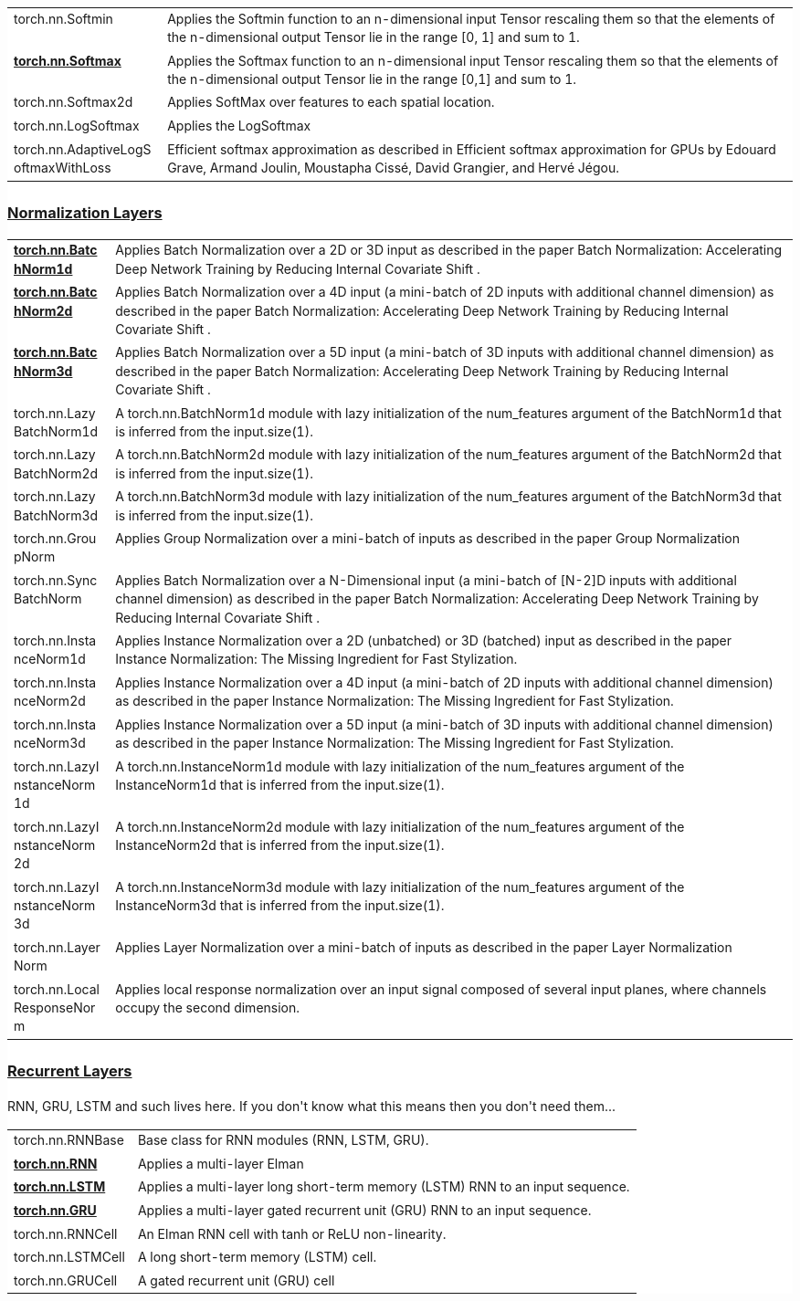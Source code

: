 |||
|---|---|
|torch.nn.Softmin|Applies the Softmin function to an n-dimensional input Tensor rescaling them so that the elements of the n-dimensional output Tensor lie in the range [0, 1] and sum to 1.|
|**[torch.nn.Softmax](https://pytorch.org/docs/stable/generated/torch.nn.Softmax.html#torch.nn.Softmax)**|Applies the Softmax function to an n-dimensional input Tensor rescaling them so that the elements of the n-dimensional output Tensor lie in the range [0,1] and sum to 1.|
|torch.nn.Softmax2d|Applies SoftMax over features to each spatial location.|
|torch.nn.LogSoftmax|Applies the LogSoftmax|
|torch.nn.AdaptiveLogSoftmaxWithLoss|Efficient softmax approximation as described in Efficient softmax approximation for GPUs by Edouard Grave, Armand Joulin, Moustapha Cissé, David Grangier, and Hervé Jégou.|


### [Normalization Layers](https://pytorch.org/docs/stable/nn.html#non-linear-activations-other)

|||
|---|---|
|**[torch.nn.BatchNorm1d](https://pytorch.org/docs/stable/generated/torch.nn.BatchNorm1d.html#torch.nn.BatchNorm1d)**|Applies Batch Normalization over a 2D or 3D input as described in the paper Batch Normalization: Accelerating Deep Network Training by Reducing Internal Covariate Shift .|
|**[torch.nn.BatchNorm2d](https://pytorch.org/docs/stable/generated/torch.nn.BatchNorm2d.html#torch.nn.BatchNorm2d)**|Applies Batch Normalization over a 4D input (a mini-batch of 2D inputs with additional channel dimension) as described in the paper Batch Normalization: Accelerating Deep Network Training by Reducing Internal Covariate Shift .|
|**[torch.nn.BatchNorm3d](https://pytorch.org/docs/stable/generated/torch.nn.BatchNorm3d.html#torch.nn.BatchNorm3d)**|Applies Batch Normalization over a 5D input (a mini-batch of 3D inputs with additional channel dimension) as described in the paper Batch Normalization: Accelerating Deep Network Training by Reducing Internal Covariate Shift .|
|torch.nn.LazyBatchNorm1d|A torch.nn.BatchNorm1d module with lazy initialization of the num_features argument of the BatchNorm1d that is inferred from the input.size(1).|
|torch.nn.LazyBatchNorm2d|A torch.nn.BatchNorm2d module with lazy initialization of the num_features argument of the BatchNorm2d that is inferred from the input.size(1).|
|torch.nn.LazyBatchNorm3d|A torch.nn.BatchNorm3d module with lazy initialization of the num_features argument of the BatchNorm3d that is inferred from the input.size(1).|
|torch.nn.GroupNorm|Applies Group Normalization over a mini-batch of inputs as described in the paper Group Normalization|
|torch.nn.SyncBatchNorm|Applies Batch Normalization over a N-Dimensional input (a mini-batch of [N-2]D inputs with additional channel dimension) as described in the paper Batch Normalization: Accelerating Deep Network Training by Reducing Internal Covariate Shift .|
|torch.nn.InstanceNorm1d|Applies Instance Normalization over a 2D (unbatched) or 3D (batched) input as described in the paper Instance Normalization: The Missing Ingredient for Fast Stylization.|
|torch.nn.InstanceNorm2d|Applies Instance Normalization over a 4D input (a mini-batch of 2D inputs with additional channel dimension) as described in the paper Instance Normalization: The Missing Ingredient for Fast Stylization.|
|torch.nn.InstanceNorm3d|Applies Instance Normalization over a 5D input (a mini-batch of 3D inputs with additional channel dimension) as described in the paper Instance Normalization: The Missing Ingredient for Fast Stylization.|
|torch.nn.LazyInstanceNorm1d|A torch.nn.InstanceNorm1d module with lazy initialization of the num_features argument of the InstanceNorm1d that is inferred from the input.size(1).|
|torch.nn.LazyInstanceNorm2d|A torch.nn.InstanceNorm2d module with lazy initialization of the num_features argument of the InstanceNorm2d that is inferred from the input.size(1).|
|torch.nn.LazyInstanceNorm3d|A torch.nn.InstanceNorm3d module with lazy initialization of the num_features argument of the InstanceNorm3d that is inferred from the input.size(1).|
|torch.nn.LayerNorm|Applies Layer Normalization over a mini-batch of inputs as described in the paper Layer Normalization|
|torch.nn.LocalResponseNorm|Applies local response normalization over an input signal composed of several input planes, where channels occupy the second dimension.|

### [Recurrent Layers](https://pytorch.org/docs/stable/nn.html#recurrent-layers)

RNN, GRU, LSTM and such lives here. If you don't know what this means then you don't need them...

|||
|---|---|
|torch.nn.RNNBase|Base class for RNN modules (RNN, LSTM, GRU).|
|**[torch.nn.RNN](https://pytorch.org/docs/stable/generated/torch.nn.RNN.html#torch.nn.RNN)**|Applies a multi-layer Elman |
|**[torch.nn.LSTM](https://pytorch.org/docs/stable/generated/torch.nn.LSTM.html#torch.nn.LSTM)**|Applies a multi-layer long short-term memory (LSTM) RNN to an input sequence.|
|**[torch.nn.GRU](https://pytorch.org/docs/stable/generated/torch.nn.GRU.html#torch.nn.GRU)**|Applies a multi-layer gated recurrent unit (GRU) RNN to an input sequence.|
|torch.nn.RNNCell|An Elman RNN cell with tanh or ReLU non-linearity.|
|torch.nn.LSTMCell|A long short-term memory (LSTM) cell.|
|torch.nn.GRUCell|A gated recurrent unit (GRU) cell|
